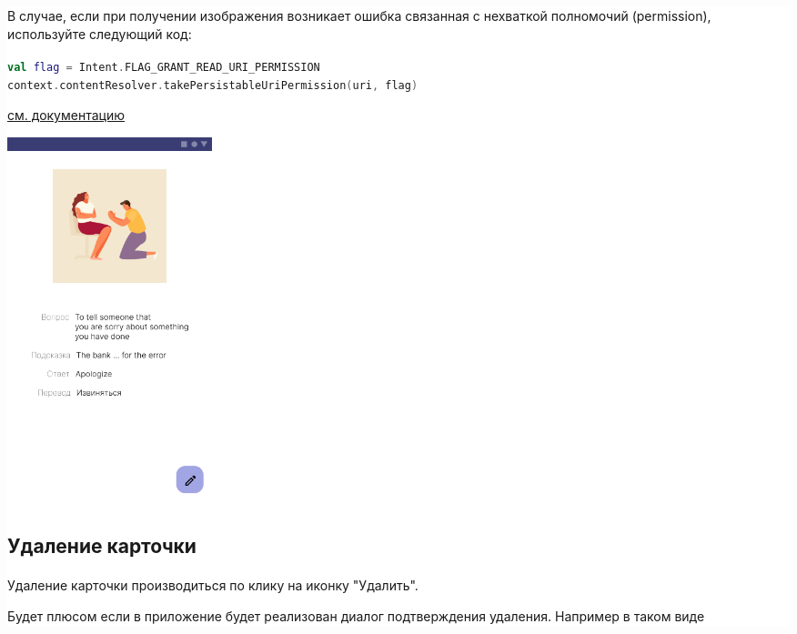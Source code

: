 В случае, если при получении изображения возникает ошибка связанная с нехваткой полномочий (permission), используйте следующий код:
``` kotlin
val flag = Intent.FLAG_GRANT_READ_URI_PERMISSION
context.contentResolver.takePersistableUriPermission(uri, flag)
```
[см. документацию](https://developer.android.com/training/data-storage/shared/photopicker)

<img height="400" src="img/3_view.png"/>

## Удаление карточки

Удаление карточки производиться по клику на иконку "Удалить".

Будет плюсом если в приложение будет реализован диалог подтверждения удаления.
Например в таком виде
